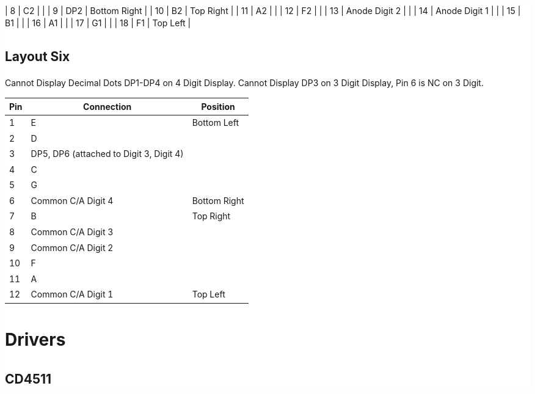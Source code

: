 | 8   | C2            |              |
| 9   | DP2           | Bottom Right |
| 10  | B2            | Top Right    |
| 11  | A2            |              |
| 12  | F2            |              |
| 13  | Anode Digit 2 |              |
| 14  | Anode Digit 1 |              |
| 15  | B1            |              |
| 16  | A1            |              |
| 17  | G1            |              |
| 18  | F1            | Top Left     | 

## Layout Six

Cannot Display Decimal Dots DP1-DP4 on 4 Digit Display.
Cannot Display DP3 on 3 Digit Display, Pin 6 is NC on 3 Digit.

| Pin | Connection                              | Position     |
| --- | --------------------------------------- | ------------ |
| 1   | E                                       | Bottom Left  |
| 2   | D                                       |              |
| 3   | DP5, DP6 (attached to Digit 3, Digit 4) |              |
| 4   | C                                       |              |
| 5   | G                                       |              |
| 6   | Common C/A Digit 4                      | Bottom Right |
| 7   | B                                       | Top Right    |
| 8   | Common C/A Digit 3                      |              |
| 9   | Common C/A Digit 2                      |              |
| 10  | F                                       |              |
| 11  | A                                       |              |
| 12  | Common C/A Digit 1                      | Top Left     |

# Drivers

## CD4511
